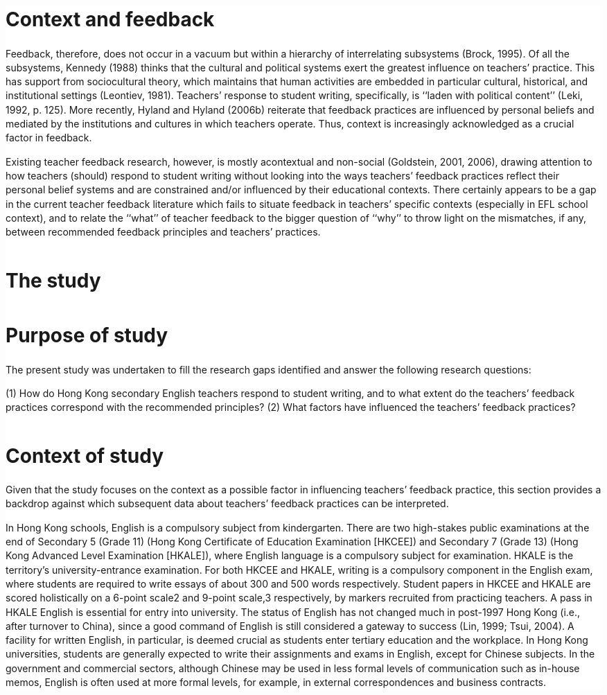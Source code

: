# Context and feedback

Feedback, therefore, does not occur in a vacuum but within a hierarchy of interrelating subsystems (Brock, 1995). Of all the subsystems, Kennedy (1988) thinks that the cultural and political systems exert the greatest influence on teachers’ practice. This has support from sociocultural theory, which maintains that human activities are embedded in particular cultural, historical, and institutional settings (Leontiev, 1981). Teachers’ response to student writing, specifically, is ‘‘laden with political content’’ (Leki, 1992, p. 125). More recently, Hyland and Hyland (2006b) reiterate that feedback practices are influenced by personal beliefs and mediated by the institutions and cultures in which teachers operate. Thus, context is increasingly acknowledged as a crucial factor in feedback.

Existing teacher feedback research, however, is mostly acontextual and non-social (Goldstein, 2001, 2006), drawing attention to how teachers (should) respond to student writing without looking into the ways teachers’ feedback practices reflect their personal belief systems and are constrained and/or influenced by their educational contexts. There certainly appears to be a gap in the current teacher feedback literature which fails to situate feedback in teachers’ specific contexts (especially in EFL school context), and to relate the ‘‘what’’ of teacher feedback to the bigger question of ‘‘why’’ to throw light on the mismatches, if any, between recommended feedback principles and teachers’ practices.

# The study

# Purpose of study

The present study was undertaken to fill the research gaps identified and answer the following research questions:

(1) How do Hong Kong secondary English teachers respond to student writing, and to what extent do the teachers’ feedback practices correspond with the recommended principles? (2) What factors have influenced the teachers’ feedback practices?

# Context of study

Given that the study focuses on the context as a possible factor in influencing teachers’ feedback practice, this section provides a backdrop against which subsequent data about teachers’ feedback practices can be interpreted.

In Hong Kong schools, English is a compulsory subject from kindergarten. There are two high-stakes public examinations at the end of Secondary 5 (Grade 11) (Hong Kong Certificate of Education Examination [HKCEE]) and Secondary 7 (Grade 13) (Hong Kong Advanced Level Examination [HKALE]), where English language is a compulsory subject for examination. HKALE is the territory’s university-entrance examination. For both HKCEE and HKALE, writing is a compulsory component in the English exam, where students are required to write essays of about 300 and 500 words respectively. Student papers in HKCEE and HKALE are scored holistically on a 6-point scale2 and 9-point scale,3 respectively, by markers recruited from practicing teachers. A pass in HKALE English is essential for entry into university. The status of English has not changed much in post-1997 Hong Kong (i.e., after turnover to China), since a good command of English is still considered a gateway to success (Lin, 1999; Tsui, 2004). A facility for written English, in particular, is deemed crucial as students enter tertiary education and the workplace. In Hong Kong universities, students are generally expected to write their assignments and exams in English, except for Chinese subjects. In the government and commercial sectors, although Chinese may be used in less formal levels of communication such as in-house memos, English is often used at more formal levels, for example, in external correspondences and business contracts.
